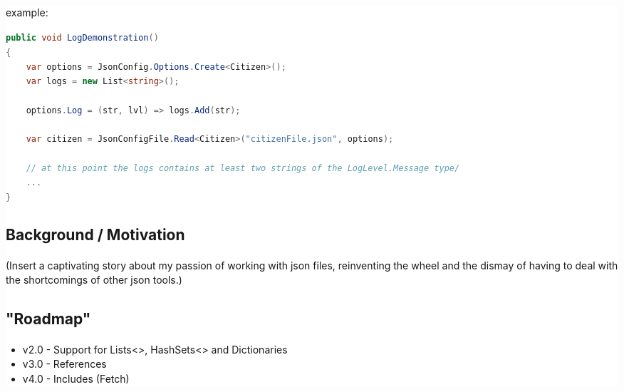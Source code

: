 example:

```csharp
public void LogDemonstration()
{
    var options = JsonConfig.Options.Create<Citizen>();
    var logs = new List<string>();

    options.Log = (str, lvl) => logs.Add(str);

    var citizen = JsonConfigFile.Read<Citizen>("citizenFile.json", options);

    // at this point the logs contains at least two strings of the LogLevel.Message type/
    ...
}
```


## Background / Motivation

(Insert a captivating story about my passion of working with json files, reinventing the wheel and the dismay of having to deal with the shortcomings of other json tools.)

## "Roadmap"

* v2.0 - Support for Lists<>, HashSets<> and Dictionaries
* v3.0 - References
* v4.0 - Includes (Fetch)


